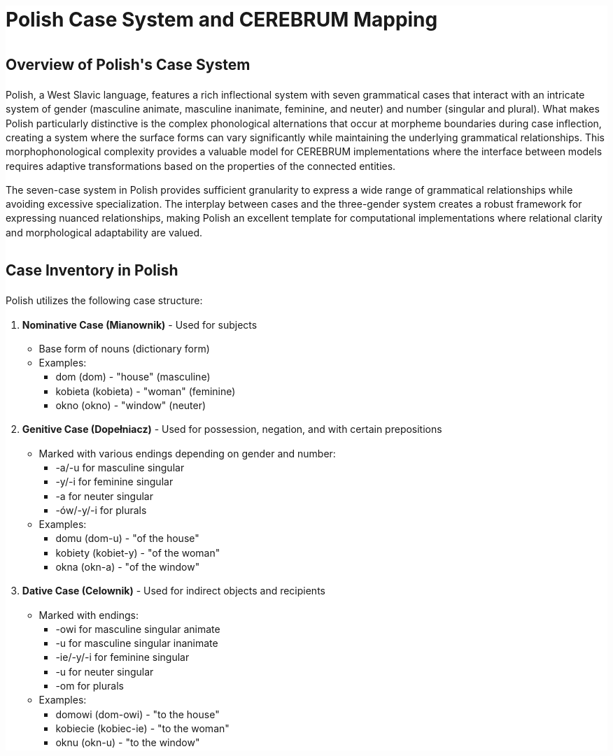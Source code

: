 # Polish Case System and CEREBRUM Mapping

## Overview of Polish's Case System

Polish, a West Slavic language, features a rich inflectional system with seven grammatical cases that interact with an intricate system of gender (masculine animate, masculine inanimate, feminine, and neuter) and number (singular and plural). What makes Polish particularly distinctive is the complex phonological alternations that occur at morpheme boundaries during case inflection, creating a system where the surface forms can vary significantly while maintaining the underlying grammatical relationships. This morphophonological complexity provides a valuable model for CEREBRUM implementations where the interface between models requires adaptive transformations based on the properties of the connected entities.

The seven-case system in Polish provides sufficient granularity to express a wide range of grammatical relationships while avoiding excessive specialization. The interplay between cases and the three-gender system creates a robust framework for expressing nuanced relationships, making Polish an excellent template for computational implementations where relational clarity and morphological adaptability are valued.

## Case Inventory in Polish

Polish utilizes the following case structure:

1. **Nominative Case (Mianownik)** - Used for subjects
   - Base form of nouns (dictionary form)
   - Examples: 
     - dom (dom) - "house" (masculine)
     - kobieta (kobieta) - "woman" (feminine)
     - okno (okno) - "window" (neuter)

2. **Genitive Case (Dopełniacz)** - Used for possession, negation, and with certain prepositions
   - Marked with various endings depending on gender and number:
     - -a/-u for masculine singular
     - -y/-i for feminine singular
     - -a for neuter singular
     - -ów/-y/-i for plurals
   - Examples: 
     - domu (dom-u) - "of the house"
     - kobiety (kobiet-y) - "of the woman"
     - okna (okn-a) - "of the window"

3. **Dative Case (Celownik)** - Used for indirect objects and recipients
   - Marked with endings:
     - -owi for masculine singular animate
     - -u for masculine singular inanimate
     - -ie/-y/-i for feminine singular
     - -u for neuter singular
     - -om for plurals
   - Examples: 
     - domowi (dom-owi) - "to the house"
     - kobiecie (kobiec-ie) - "to the woman"
     - oknu (okn-u) - "to the window"
